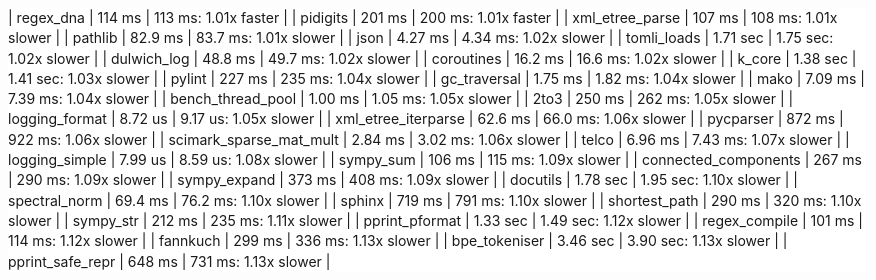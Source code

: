 | regex_dna                  | 114 ms                                                          | 113 ms: 1.01x faster                                                            |
| pidigits                   | 201 ms                                                          | 200 ms: 1.01x faster                                                            |
| xml_etree_parse            | 107 ms                                                          | 108 ms: 1.01x slower                                                            |
| pathlib                    | 82.9 ms                                                         | 83.7 ms: 1.01x slower                                                           |
| json                       | 4.27 ms                                                         | 4.34 ms: 1.02x slower                                                           |
| tomli_loads                | 1.71 sec                                                        | 1.75 sec: 1.02x slower                                                          |
| dulwich_log                | 48.8 ms                                                         | 49.7 ms: 1.02x slower                                                           |
| coroutines                 | 16.2 ms                                                         | 16.6 ms: 1.02x slower                                                           |
| k_core                     | 1.38 sec                                                        | 1.41 sec: 1.03x slower                                                          |
| pylint                     | 227 ms                                                          | 235 ms: 1.04x slower                                                            |
| gc_traversal               | 1.75 ms                                                         | 1.82 ms: 1.04x slower                                                           |
| mako                       | 7.09 ms                                                         | 7.39 ms: 1.04x slower                                                           |
| bench_thread_pool          | 1.00 ms                                                         | 1.05 ms: 1.05x slower                                                           |
| 2to3                       | 250 ms                                                          | 262 ms: 1.05x slower                                                            |
| logging_format             | 8.72 us                                                         | 9.17 us: 1.05x slower                                                           |
| xml_etree_iterparse        | 62.6 ms                                                         | 66.0 ms: 1.06x slower                                                           |
| pycparser                  | 872 ms                                                          | 922 ms: 1.06x slower                                                            |
| scimark_sparse_mat_mult    | 2.84 ms                                                         | 3.02 ms: 1.06x slower                                                           |
| telco                      | 6.96 ms                                                         | 7.43 ms: 1.07x slower                                                           |
| logging_simple             | 7.99 us                                                         | 8.59 us: 1.08x slower                                                           |
| sympy_sum                  | 106 ms                                                          | 115 ms: 1.09x slower                                                            |
| connected_components       | 267 ms                                                          | 290 ms: 1.09x slower                                                            |
| sympy_expand               | 373 ms                                                          | 408 ms: 1.09x slower                                                            |
| docutils                   | 1.78 sec                                                        | 1.95 sec: 1.10x slower                                                          |
| spectral_norm              | 69.4 ms                                                         | 76.2 ms: 1.10x slower                                                           |
| sphinx                     | 719 ms                                                          | 791 ms: 1.10x slower                                                            |
| shortest_path              | 290 ms                                                          | 320 ms: 1.10x slower                                                            |
| sympy_str                  | 212 ms                                                          | 235 ms: 1.11x slower                                                            |
| pprint_pformat             | 1.33 sec                                                        | 1.49 sec: 1.12x slower                                                          |
| regex_compile              | 101 ms                                                          | 114 ms: 1.12x slower                                                            |
| fannkuch                   | 299 ms                                                          | 336 ms: 1.13x slower                                                            |
| bpe_tokeniser              | 3.46 sec                                                        | 3.90 sec: 1.13x slower                                                          |
| pprint_safe_repr           | 648 ms                                                          | 731 ms: 1.13x slower                                                            |